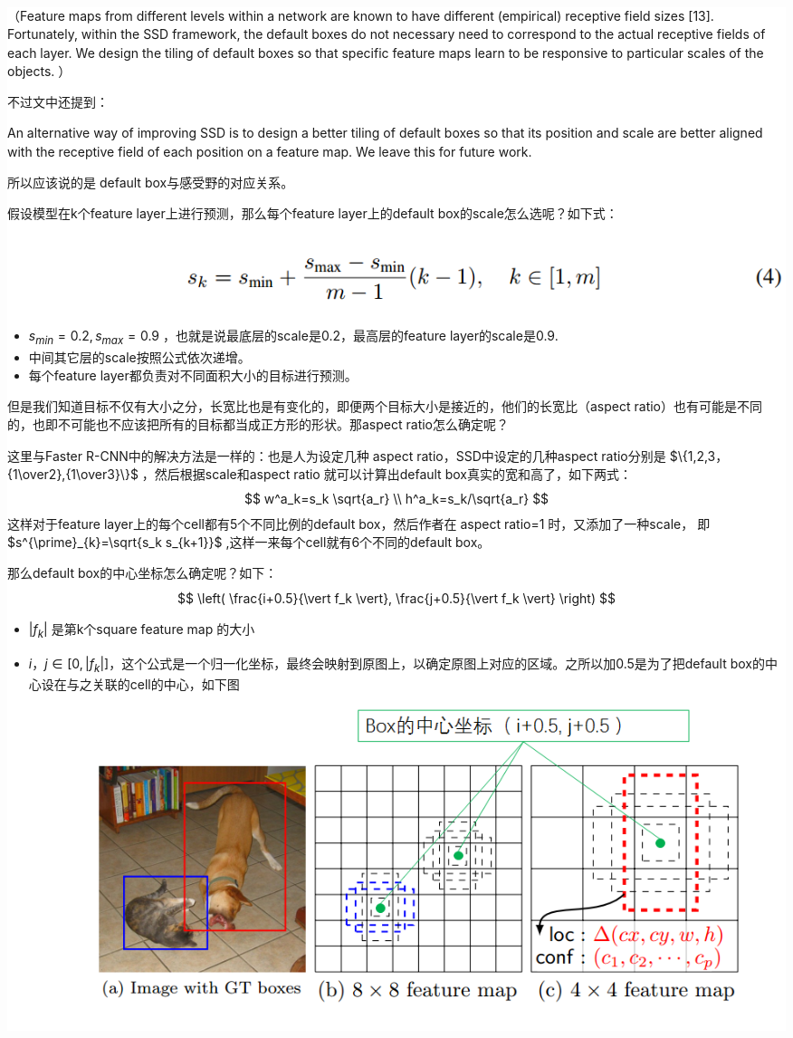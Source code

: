 （Feature maps from different levels within a network are known to have different (empirical) receptive field sizes [13]. Fortunately, within the SSD framework, the default boxes do not necessary need to correspond to the actual receptive fields of each layer. We design the tiling of default boxes so that specific feature maps learn to be responsive to particular scales of the objects. ）

不过文中还提到：

An alternative way of improving SSD is to design a better tiling of default boxes so that its position and scale are better aligned with the receptive field of each position on a feature map. We leave this for future work. 

所以应该说的是 default box与感受野的对应关系。



假设模型在k个feature layer上进行预测，那么每个feature layer上的default box的scale怎么选呢？如下式：

![1522208039421](目标检测-SSD-论文笔记/1522208039421.png)

- $s_{min}=0.2,   s_{max}=0.9$    ，也就是说最底层的scale是0.2，最高层的feature layer的scale是0.9.
- 中间其它层的scale按照公式依次递增。
- 每个feature layer都负责对不同面积大小的目标进行预测。

但是我们知道目标不仅有大小之分，长宽比也是有变化的，即便两个目标大小是接近的，他们的长宽比（aspect ratio）也有可能是不同的，也即不可能也不应该把所有的目标都当成正方形的形状。那aspect ratio怎么确定呢？

这里与Faster R-CNN中的解决方法是一样的：也是人为设定几种 aspect ratio，SSD中设定的几种aspect ratio分别是 $\{1,2,3，{1\over2},{1\over3}\}$ ，然后根据scale和aspect ratio 就可以计算出default box真实的宽和高了，如下两式：
$$
w^a_k=s_k \sqrt{a_r} \\
h^a_k=s_k/\sqrt{a_r}
$$
这样对于feature layer上的每个cell都有5个不同比例的default box，然后作者在 aspect ratio=1 时，又添加了一种scale， 即 $s^{\prime}_{k}=\sqrt{s_k s_{k+1}}$  ,这样一来每个cell就有6个不同的default box。



那么default box的中心坐标怎么确定呢？如下：
$$
\left( \frac{i+0.5}{\vert f_k \vert}, \frac{j+0.5}{\vert f_k \vert} \right)
$$

- $|f_k|$  是第k个square feature map 的大小

- $i，j\in [0,|f_k|]$，这个公式是一个归一化坐标，最终会映射到原图上，以确定原图上对应的区域。之所以加0.5是为了把default box的中心设在与之关联的cell的中心，如下图

  ![1522217054626](目标检测-SSD-论文笔记/1522217054626.png)
